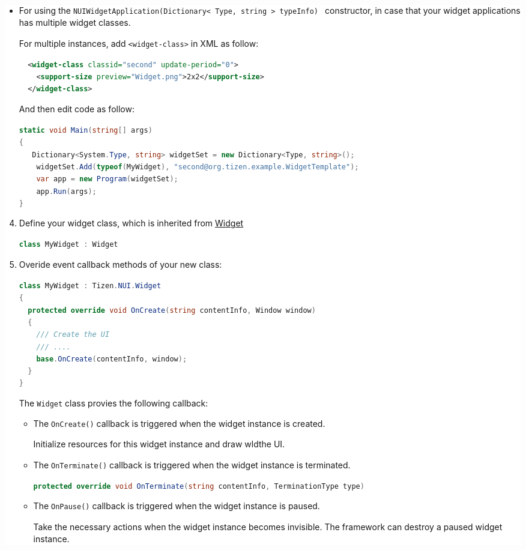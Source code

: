    - For using the `NUIWidgetApplication(Dictionary< Type, string > typeInfo) ` constructor, in case that your widget applications has multiple widget classes.

      For multiple instances, add `<widget-class>` in XML as follow:
        ```XML
          <widget-class classid="second" update-period="0">
            <support-size preview="Widget.png">2x2</support-size>
          </widget-class>
        ```
      And then edit code as follow:
        ```csharp
        static void Main(string[] args)
        {
           Dictionary<System.Type, string> widgetSet = new Dictionary<Type, string>();
            widgetSet.Add(typeof(MyWidget), "second@org.tizen.example.WidgetTemplate");
            var app = new Program(widgetSet);
            app.Run(args);
        }    
        ```

4. Define your widget class, which is inherited from [Widget](https://samsung.github.io/TizenFX/latest/api/Tizen.NUI.Widget.html)

   ```csharp
   class MyWidget : Widget
   ```

   

5. Overide event callback methods of your new class:
    ```csharp
    class MyWidget : Tizen.NUI.Widget
    {
      protected override void OnCreate(string contentInfo, Window window)
      {
        /// Create the UI
        /// ....
        base.OnCreate(contentInfo, window);
      }
    }
    ```

    The `Widget` class provies the following callback:

    - The `OnCreate()` callback is triggered when the      widget instance is created.

      Initialize resources for this widget instance and draw wldthe UI.

    - The `OnTerminate()` callback is triggered when the widget instance is terminated.

      ```csharp
      protected override void OnTerminate(string contentInfo, TerminationType type)
      ```

    - The `OnPause()` callback is triggered when the widget instance is paused.


      Take the necessary actions when the widget instance becomes invisible. The framework can destroy a paused widget instance.
